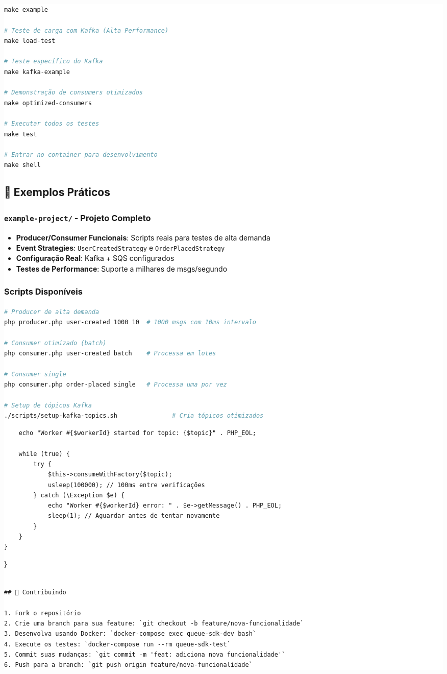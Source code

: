 ```php
make example

# Teste de carga com Kafka (Alta Performance)
make load-test

# Teste específico do Kafka
make kafka-example

# Demonstração de consumers otimizados
make optimized-consumers

# Executar todos os testes
make test

# Entrar no container para desenvolvimento
make shell
```

## 🎯 Exemplos Práticos

### `example-project/` - Projeto Completo
- **Producer/Consumer Funcionais**: Scripts reais para testes de alta demanda
- **Event Strategies**: `UserCreatedStrategy` e `OrderPlacedStrategy` 
- **Configuração Real**: Kafka + SQS configurados
- **Testes de Performance**: Suporte a milhares de msgs/segundo

### Scripts Disponíveis
```bash
# Producer de alta demanda
php producer.php user-created 1000 10  # 1000 msgs com 10ms intervalo

# Consumer otimizado (batch)
php consumer.php user-created batch    # Processa em lotes

# Consumer single
php consumer.php order-placed single   # Processa uma por vez

# Setup de tópicos Kafka
./scripts/setup-kafka-topics.sh               # Cria tópicos otimizados
```
        echo "Worker #{$workerId} started for topic: {$topic}" . PHP_EOL;
        
        while (true) {
            try {
                $this->consumeWithFactory($topic);
                usleep(100000); // 100ms entre verificações
            } catch (\Exception $e) {
                echo "Worker #{$workerId} error: " . $e->getMessage() . PHP_EOL;
                sleep(1); // Aguardar antes de tentar novamente
            }
        }
    }
}
```

## 🤝 Contribuindo

1. Fork o repositório
2. Crie uma branch para sua feature: `git checkout -b feature/nova-funcionalidade`
3. Desenvolva usando Docker: `docker-compose exec queue-sdk-dev bash`
4. Execute os testes: `docker-compose run --rm queue-sdk-test`
5. Commit suas mudanças: `git commit -m 'feat: adiciona nova funcionalidade'`
6. Push para a branch: `git push origin feature/nova-funcionalidade`
```